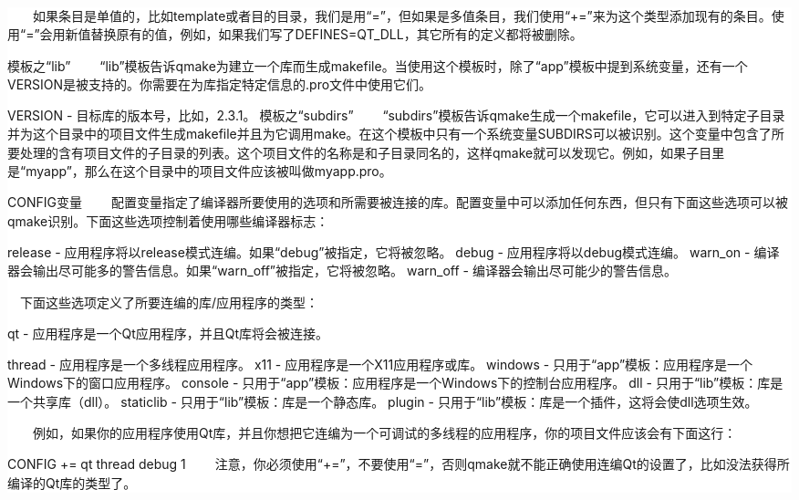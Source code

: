 　　如果条目是单值的，比如template或者目的目录，我们是用“=”，但如果是多值条目，我们使用“+=”来为这个类型添加现有的条目。使用“=”会用新值替换原有的值，例如，如果我们写了DEFINES=QT_DLL，其它所有的定义都将被删除。

模板之“lib”
　　“lib”模板告诉qmake为建立一个库而生成makefile。当使用这个模板时，除了“app”模板中提到系统变量，还有一个VERSION是被支持的。你需要在为库指定特定信息的.pro文件中使用它们。

VERSION - 目标库的版本号，比如，2.3.1。
模板之“subdirs”
　　“subdirs”模板告诉qmake生成一个makefile，它可以进入到特定子目录并为这个目录中的项目文件生成makefile并且为它调用make。在这个模板中只有一个系统变量SUBDIRS可以被识别。这个变量中包含了所要处理的含有项目文件的子目录的列表。这个项目文件的名称是和子目录同名的，这样qmake就可以发现它。例如，如果子目里是“myapp”，那么在这个目录中的项目文件应该被叫做myapp.pro。

CONFIG变量
　　配置变量指定了编译器所要使用的选项和所需要被连接的库。配置变量中可以添加任何东西，但只有下面这些选项可以被qmake识别。下面这些选项控制着使用哪些编译器标志：

release - 应用程序将以release模式连编。如果“debug”被指定，它将被忽略。
debug - 应用程序将以debug模式连编。
warn_on - 编译器会输出尽可能多的警告信息。如果“warn_off”被指定，它将被忽略。
warn_off - 编译器会输出尽可能少的警告信息。

　下面这些选项定义了所要连编的库/应用程序的类型：

qt - 应用程序是一个Qt应用程序，并且Qt库将会被连接。

thread - 应用程序是一个多线程应用程序。
x11 - 应用程序是一个X11应用程序或库。
windows - 只用于“app”模板：应用程序是一个Windows下的窗口应用程序。
console - 只用于“app”模板：应用程序是一个Windows下的控制台应用程序。
dll - 只用于“lib”模板：库是一个共享库（dll）。
staticlib - 只用于“lib”模板：库是一个静态库。
plugin - 只用于“lib”模板：库是一个插件，这将会使dll选项生效。

　　例如，如果你的应用程序使用Qt库，并且你想把它连编为一个可调试的多线程的应用程序，你的项目文件应该会有下面这行：

CONFIG += qt thread debug
1
　　注意，你必须使用“+=”，不要使用“=”，否则qmake就不能正确使用连编Qt的设置了，比如没法获得所编译的Qt库的类型了。
